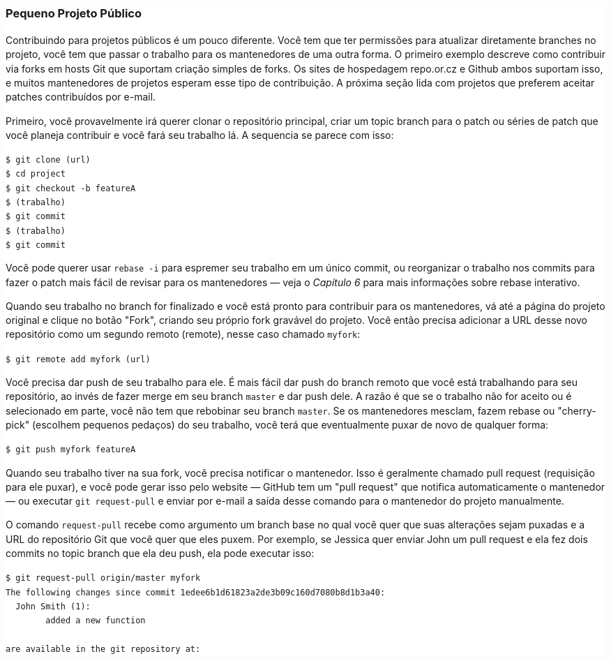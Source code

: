 ### Pequeno Projeto Público ###

Contribuindo para projetos públicos é um pouco diferente. Você tem que ter permissões para atualizar diretamente branches no projeto, você tem que passar o trabalho para os mantenedores de uma outra forma. O primeiro exemplo descreve como contribuir via forks em hosts Git que suportam criação simples de forks. Os sites de hospedagem repo.or.cz e Github ambos suportam isso, e muitos mantenedores de projetos esperam esse tipo de contribuição. A próxima seção lida com projetos que preferem aceitar patches contribuídos por e-mail.

Primeiro, você provavelmente irá querer clonar o repositório principal, criar um topic branch para o patch ou séries de patch que você planeja contribuir e você fará seu trabalho lá. A sequencia se parece com isso:

    $ git clone (url)
    $ cd project
    $ git checkout -b featureA
    $ (trabalho)
    $ git commit
    $ (trabalho)
    $ git commit

Você pode querer usar `rebase -i` para espremer seu trabalho em um único commit, ou reorganizar o trabalho nos commits para fazer o patch mais fácil de revisar para os mantenedores — veja o *Capítulo 6* para mais informações sobre rebase interativo.

Quando seu trabalho no branch for finalizado e você está pronto para contribuir para os mantenedores, vá até a página do projeto original e clique no botão "Fork", criando seu próprio fork gravável do projeto. Você então precisa adicionar a URL desse novo repositório como um segundo remoto (remote), nesse caso chamado `myfork`:

    $ git remote add myfork (url)

Você precisa dar push de seu trabalho para ele. É mais fácil dar push do branch remoto que você está trabalhando para seu repositório, ao invés de fazer merge em seu branch `master` e dar push dele. A razão é que se o trabalho não for aceito ou é selecionado em parte, você não tem que rebobinar seu branch `master`. Se os mantenedores mesclam, fazem rebase ou "cherry-pick" (escolhem pequenos pedaços) do seu trabalho, você terá que eventualmente puxar de novo de qualquer forma:

    $ git push myfork featureA

Quando seu trabalho tiver na sua fork, você precisa notificar o mantenedor. Isso é geralmente chamado pull request (requisição para ele puxar), e você pode gerar isso pelo website — GitHub tem um "pull request" que notifica automaticamente o mantenedor — ou executar `git request-pull` e enviar por e-mail a saída desse comando para o mantenedor do projeto manualmente.

O comando `request-pull` recebe como argumento um branch base no qual você quer que suas alterações sejam puxadas e a URL do repositório Git que você quer que eles puxem. Por exemplo, se Jessica quer enviar John um pull request e ela fez dois commits no topic branch que ela deu push, ela pode executar isso:

    $ git request-pull origin/master myfork
    The following changes since commit 1edee6b1d61823a2de3b09c160d7080b8d1b3a40:
      John Smith (1):
            added a new function

    are available in the git repository at:
